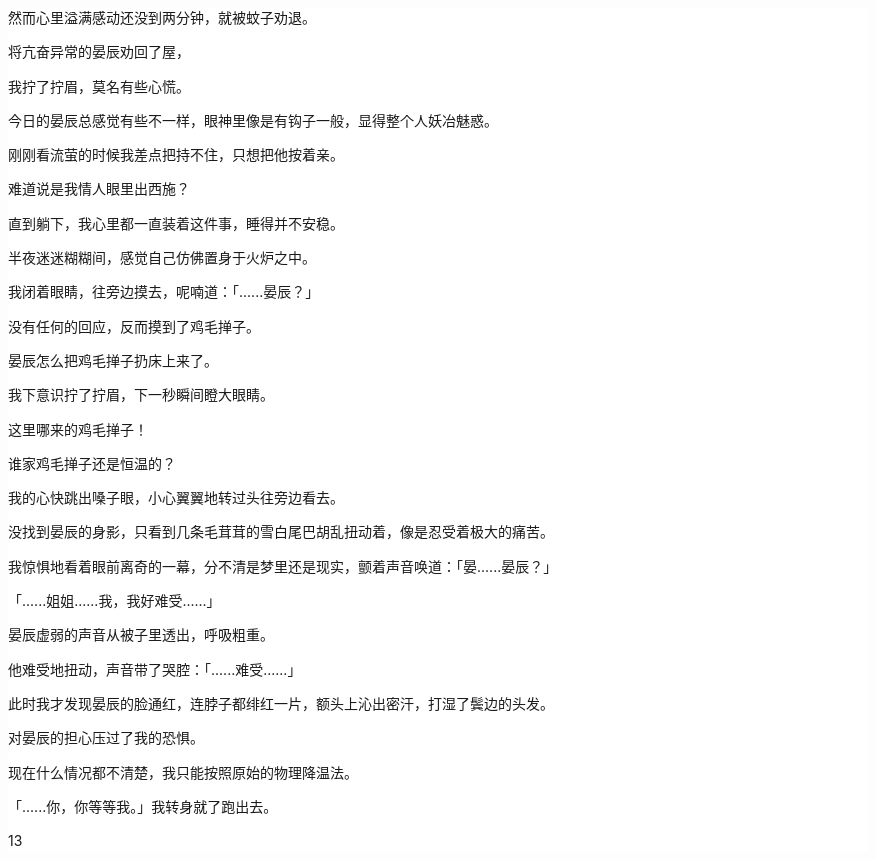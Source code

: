 然而心里溢满感动还没到两分钟，就被蚊子劝退。


将亢奋异常的晏辰劝回了屋，


我拧了拧眉，莫名有些心慌。


今日的晏辰总感觉有些不一样，眼神里像是有钩子一般，显得整个人妖冶魅惑。


刚刚看流萤的时候我差点把持不住，只想把他按着亲。


难道说是我情人眼里出西施？


直到躺下，我心里都一直装着这件事，睡得并不安稳。


半夜迷迷糊糊间，感觉自己仿佛置身于火炉之中。


我闭着眼睛，往旁边摸去，呢喃道：「......晏辰？」


没有任何的回应，反而摸到了鸡毛掸子。


晏辰怎么把鸡毛掸子扔床上来了。


我下意识拧了拧眉，下一秒瞬间瞪大眼睛。


这里哪来的鸡毛掸子！


谁家鸡毛掸子还是恒温的？


我的心快跳出嗓子眼，小心翼翼地转过头往旁边看去。


没找到晏辰的身影，只看到几条毛茸茸的雪白尾巴胡乱扭动着，像是忍受着极大的痛苦。


我惊惧地看着眼前离奇的一幕，分不清是梦里还是现实，颤着声音唤道：「晏......晏辰？」


「......姐姐......我，我好难受......」


晏辰虚弱的声音从被子里透出，呼吸粗重。


他难受地扭动，声音带了哭腔：「......难受......」


此时我才发现晏辰的脸通红，连脖子都绯红一片，额头上沁出密汗，打湿了鬓边的头发。


对晏辰的担心压过了我的恐惧。


现在什么情况都不清楚，我只能按照原始的物理降温法。


「......你，你等等我。」我转身就了跑出去。


13

